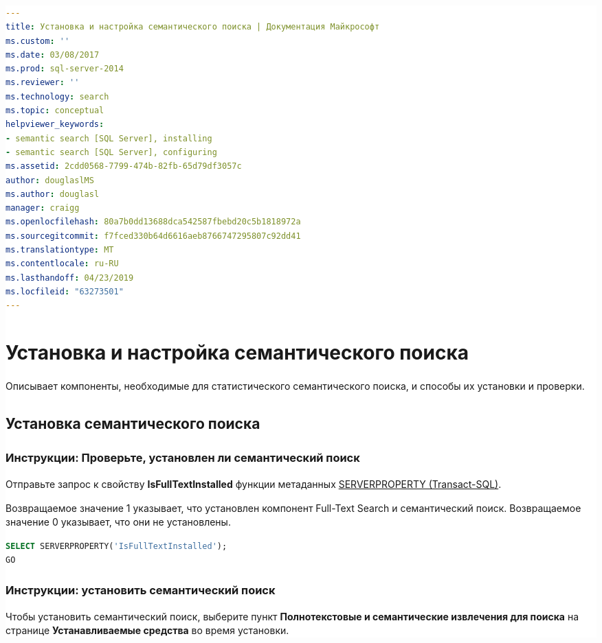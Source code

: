 ```yaml
---
title: Установка и настройка семантического поиска | Документация Майкрософт
ms.custom: ''
ms.date: 03/08/2017
ms.prod: sql-server-2014
ms.reviewer: ''
ms.technology: search
ms.topic: conceptual
helpviewer_keywords:
- semantic search [SQL Server], installing
- semantic search [SQL Server], configuring
ms.assetid: 2cdd0568-7799-474b-82fb-65d79df3057c
author: douglaslMS
ms.author: douglasl
manager: craigg
ms.openlocfilehash: 80a7b0dd13688dca542587fbebd20c5b1818972a
ms.sourcegitcommit: f7fced330b64d6616aeb8766747295807c92dd41
ms.translationtype: MT
ms.contentlocale: ru-RU
ms.lasthandoff: 04/23/2019
ms.locfileid: "63273501"
---
```

# <a name="install-and-configure-semantic-search"></a>Установка и настройка семантического поиска
  Описывает компоненты, необходимые для статистического семантического поиска, и способы их установки и проверки.  
  
## <a name="installing-semantic-search"></a>Установка семантического поиска  
  
###  <a name="HowToCheckInstalled"></a> Инструкции: Проверьте, установлен ли семантический поиск  
 Отправьте запрос к свойству **IsFullTextInstalled** функции метаданных [SERVERPROPERTY (Transact-SQL)](/sql/t-sql/functions/serverproperty-transact-sql).  
  
 Возвращаемое значение 1 указывает, что установлен компонент Full-Text Search и семантический поиск. Возвращаемое значение 0 указывает, что они не установлены.  
  
```sql  
SELECT SERVERPROPERTY('IsFullTextInstalled');  
GO  
```  
  
###  <a name="BasicsSemanticSearch"></a> Инструкции: установить семантический поиск  
 Чтобы установить семантический поиск, выберите пункт **Полнотекстовые и семантические извлечения для поиска** на странице **Устанавливаемые средства** во время установки.  
  